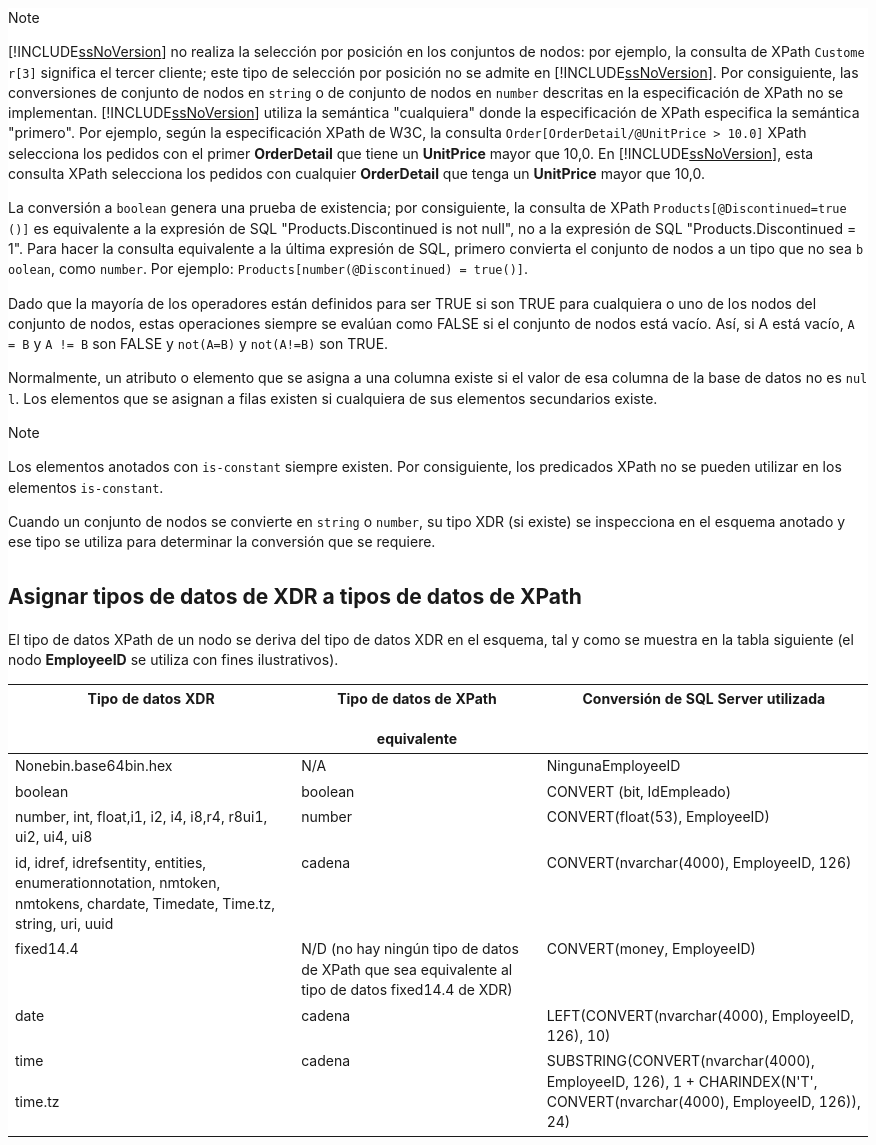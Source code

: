 > [!NOTE]  
>  [!INCLUDE[ssNoVersion](../../includes/ssnoversion-md.md)] no realiza la selección por posición en los conjuntos de nodos: por ejemplo, la consulta de XPath `Customer[3]` significa el tercer cliente; este tipo de selección por posición no se admite en [!INCLUDE[ssNoVersion](../../includes/ssnoversion-md.md)]. Por consiguiente, las conversiones de conjunto de nodos en `string` o de conjunto de nodos en `number` descritas en la especificación de XPath no se implementan. [!INCLUDE[ssNoVersion](../../includes/ssnoversion-md.md)] utiliza la semántica "cualquiera" donde la especificación de XPath especifica la semántica "primero". Por ejemplo, según la especificación XPath de W3C, la consulta `Order[OrderDetail/@UnitPrice > 10.0]` XPath selecciona los pedidos con el primer **OrderDetail** que tiene un **UnitPrice** mayor que 10,0. En [!INCLUDE[ssNoVersion](../../includes/ssnoversion-md.md)], esta consulta XPath selecciona los pedidos con cualquier **OrderDetail** que tenga un **UnitPrice** mayor que 10,0.  
  
 La conversión a `boolean` genera una prueba de existencia; por consiguiente, la consulta de XPath `Products[@Discontinued=true()]` es equivalente a la expresión de SQL "Products.Discontinued is not null", no a la expresión de SQL "Products.Discontinued = 1". Para hacer la consulta equivalente a la última expresión de SQL, primero convierta el conjunto de nodos a un tipo que no sea `boolean`, como `number`. Por ejemplo: `Products[number(@Discontinued) = true()]`.  
  
 Dado que la mayoría de los operadores están definidos para ser TRUE si son TRUE para cualquiera o uno de los nodos del conjunto de nodos, estas operaciones siempre se evalúan como FALSE si el conjunto de nodos está vacío. Así, si A está vacío, `A = B` y `A != B` son FALSE y `not(A=B)` y `not(A!=B)` son TRUE.  
  
 Normalmente, un atributo o elemento que se asigna a una columna existe si el valor de esa columna de la base de datos no es `null`. Los elementos que se asignan a filas existen si cualquiera de sus elementos secundarios existe.  
  
> [!NOTE]  
>  Los elementos anotados con `is-constant` siempre existen. Por consiguiente, los predicados XPath no se pueden utilizar en los elementos `is-constant`.  
  
 Cuando un conjunto de nodos se convierte en `string` o `number`, su tipo XDR (si existe) se inspecciona en el esquema anotado y ese tipo se utiliza para determinar la conversión que se requiere.  
  
## <a name="mapping-xdr-data-types-to-xpath-data-types"></a>Asignar tipos de datos de XDR a tipos de datos de XPath  
 El tipo de datos XPath de un nodo se deriva del tipo de datos XDR en el esquema, tal y como se muestra en la tabla siguiente (el nodo **EmployeeID** se utiliza con fines ilustrativos).  
  
|Tipo de datos XDR|Tipo de datos de XPath<br /><br /> equivalente|Conversión de SQL Server utilizada|  
|-------------------|------------------------------------|--------------------------------|  
|Nonebin.base64bin.hex|N/A|NingunaEmployeeID|  
|boolean|boolean|CONVERT (bit, IdEmpleado)|  
|number, int, float,i1, i2, i4, i8,r4, r8ui1, ui2, ui4, ui8|number|CONVERT(float(53), EmployeeID)|  
|id, idref, idrefsentity, entities, enumerationnotation, nmtoken, nmtokens, chardate, Timedate, Time.tz, string, uri, uuid|cadena|CONVERT(nvarchar(4000), EmployeeID, 126)|  
|fixed14.4|N/D (no hay ningún tipo de datos de XPath que sea equivalente al tipo de datos fixed14.4 de XDR)|CONVERT(money, EmployeeID)|  
|date|cadena|LEFT(CONVERT(nvarchar(4000), EmployeeID, 126), 10)|  
|time<br /><br /> time.tz|cadena|SUBSTRING(CONVERT(nvarchar(4000), EmployeeID, 126), 1 + CHARINDEX(N'T', CONVERT(nvarchar(4000), EmployeeID, 126)), 24)|  
  